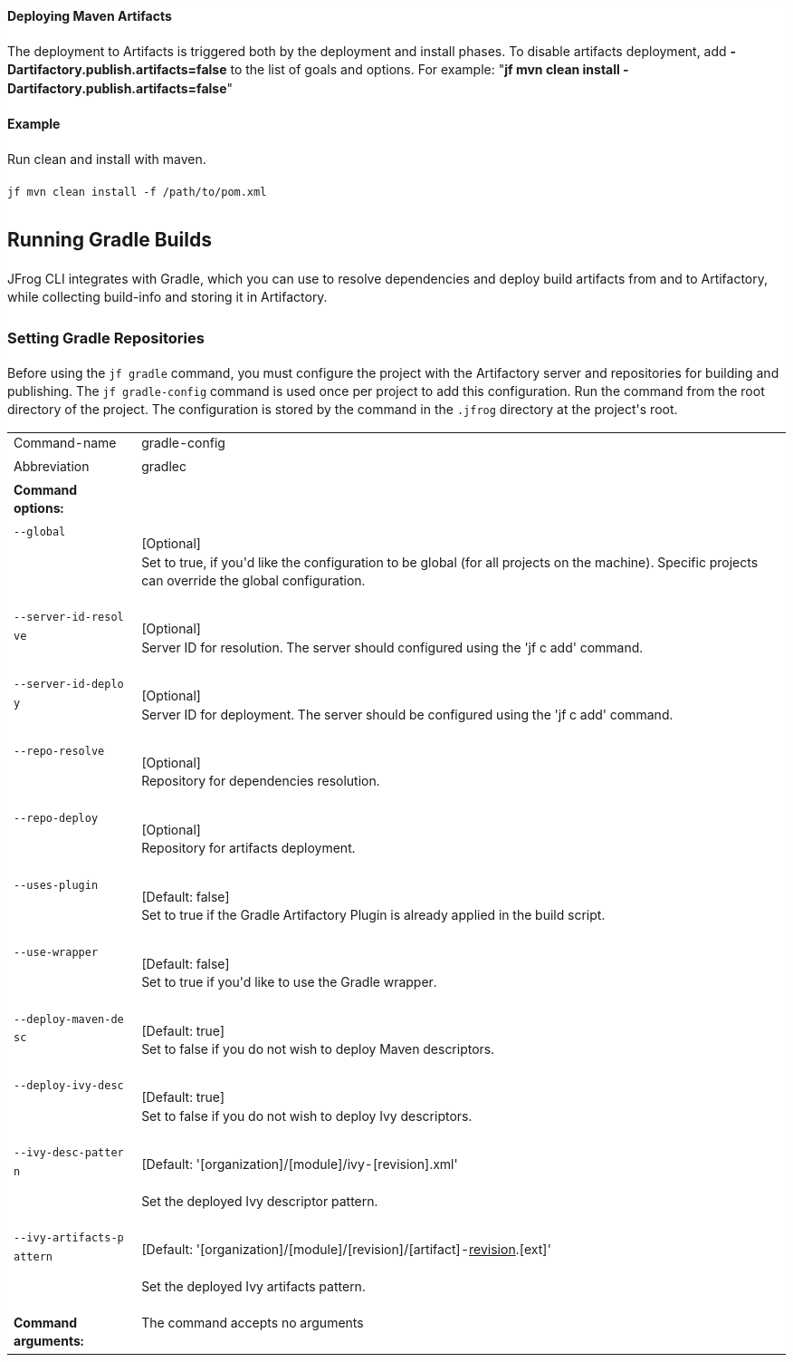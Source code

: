 #### Deploying Maven Artifacts

The deployment to Artifacts is triggered both by the deployment and install phases. To disable artifacts deployment, add **-Dartifactory.publish.artifacts=false** to the list of goals and options. For example: "**jf mvn clean install -Dartifactory.publish.artifacts=false**"

#### Example

Run clean and install with maven.

```
jf mvn clean install -f /path/to/pom.xml
```

## Running Gradle Builds

JFrog CLI integrates with Gradle, which you can use to resolve dependencies and deploy build artifacts from and to Artifactory, while collecting build-info and storing it in Artifactory.

### Setting Gradle Repositories

Before using the `jf gradle` command, you must configure the project with the Artifactory server and repositories for building and publishing. The `jf gradle-config` command is used once per project to add this configuration. Run the command from the root directory of the project. The configuration is stored by the command in the `.jfrog` directory at the project's root.

|                           |                                                                                                                                                                            |
| ------------------------- | -------------------------------------------------------------------------------------------------------------------------------------------------------------------------- |
| Command-name              | gradle-config                                                                                                                                                              |
| Abbreviation              | gradlec                                                                                                                                                                    |
| **Command options:**      |                                                                                                                                                                            |
| `--global`                | <p>[Optional]<br>Set to true, if you'd like the configuration to be global (for all projects on the machine). Specific projects can override the global configuration.</p> |
| `--server-id-resolve`     | <p>[Optional]<br>Server ID for resolution. The server should configured using the 'jf c add' command.</p>                                                                  |
| `--server-id-deploy`      | <p>[Optional]<br>Server ID for deployment. The server should be configured using the 'jf c add' command.</p>                                                               |
| `--repo-resolve`          | <p>[Optional]<br>Repository for dependencies resolution.</p>                                                                                                               |
| `--repo-deploy`           | <p>[Optional]<br>Repository for artifacts deployment.</p>                                                                                                                  |
| `--uses-plugin`           | <p>[Default: false]<br>Set to true if the Gradle Artifactory Plugin is already applied in the build script.</p>                                                            |
| `--use-wrapper`           | <p>[Default: false]<br>Set to true if you'd like to use the Gradle wrapper.</p>                                                                                            |
| `--deploy-maven-desc`     | <p>[Default: true]<br>Set to false if you do not wish to deploy Maven descriptors.</p>                                                                                     |
| `--deploy-ivy-desc`       | <p>[Default: true]<br>Set to false if you do not wish to deploy Ivy descriptors.</p>                                                                                       |
| `--ivy-desc-pattern`      | <p>[Default: '[organization]/[module]/ivy-[revision].xml'<br><br>Set the deployed Ivy descriptor pattern.</p>                                                              |
| `--ivy-artifacts-pattern` | <p>[Default: '[organization]/[module]/[revision]/[artifact]-<a href="-[classifier]/">revision</a>.[ext]'<br><br>Set the deployed Ivy artifacts pattern.</p>                |
| **Command arguments:**    | The command accepts no arguments                                                                                                                                           |
